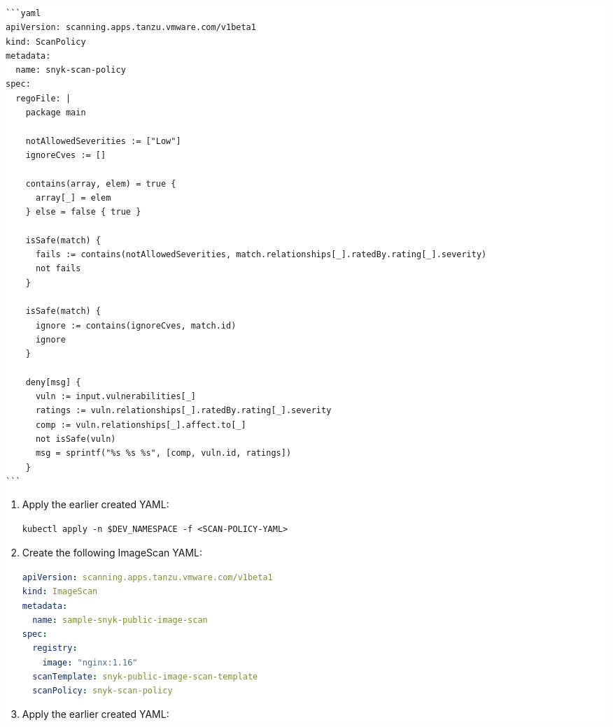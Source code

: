     ```yaml
    apiVersion: scanning.apps.tanzu.vmware.com/v1beta1
    kind: ScanPolicy
    metadata:
      name: snyk-scan-policy
    spec:
      regoFile: |
        package main

        notAllowedSeverities := ["Low"]
        ignoreCves := []

        contains(array, elem) = true {
          array[_] = elem
        } else = false { true }

        isSafe(match) {
          fails := contains(notAllowedSeverities, match.relationships[_].ratedBy.rating[_].severity)
          not fails
        }

        isSafe(match) {
          ignore := contains(ignoreCves, match.id)
          ignore
        }

        deny[msg] {
          vuln := input.vulnerabilities[_]
          ratings := vuln.relationships[_].ratedBy.rating[_].severity
          comp := vuln.relationships[_].affect.to[_]
          not isSafe(vuln)
          msg = sprintf("%s %s %s", [comp, vuln.id, ratings])
        }
    ```

1. Apply the earlier created YAML:

    ```console
    kubectl apply -n $DEV_NAMESPACE -f <SCAN-POLICY-YAML>
    ```

1. Create the following ImageScan YAML:

    ```yaml
    apiVersion: scanning.apps.tanzu.vmware.com/v1beta1
    kind: ImageScan
    metadata:
      name: sample-snyk-public-image-scan
    spec:
      registry:
        image: "nginx:1.16"
      scanTemplate: snyk-public-image-scan-template
      scanPolicy: snyk-scan-policy
    ```

1. Apply the earlier created YAML:
